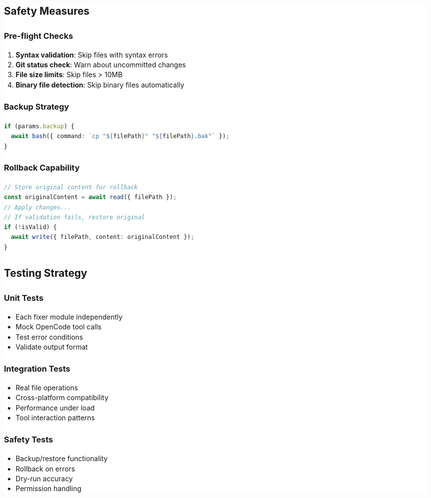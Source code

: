 ## Safety Measures

### Pre-flight Checks

1. **Syntax validation**: Skip files with syntax errors
2. **Git status check**: Warn about uncommitted changes
3. **File size limits**: Skip files > 10MB
4. **Binary file detection**: Skip binary files automatically

### Backup Strategy

```typescript
if (params.backup) {
  await bash({ command: `cp "${filePath}" "${filePath}.bak"` });
}
```

### Rollback Capability

```typescript
// Store original content for rollback
const originalContent = await read({ filePath });
// Apply changes...
// If validation fails, restore original
if (!isValid) {
  await write({ filePath, content: originalContent });
}
```

## Testing Strategy

### Unit Tests

- Each fixer module independently
- Mock OpenCode tool calls
- Test error conditions
- Validate output format

### Integration Tests

- Real file operations
- Cross-platform compatibility
- Performance under load
- Tool interaction patterns

### Safety Tests

- Backup/restore functionality
- Rollback on errors
- Dry-run accuracy
- Permission handling
